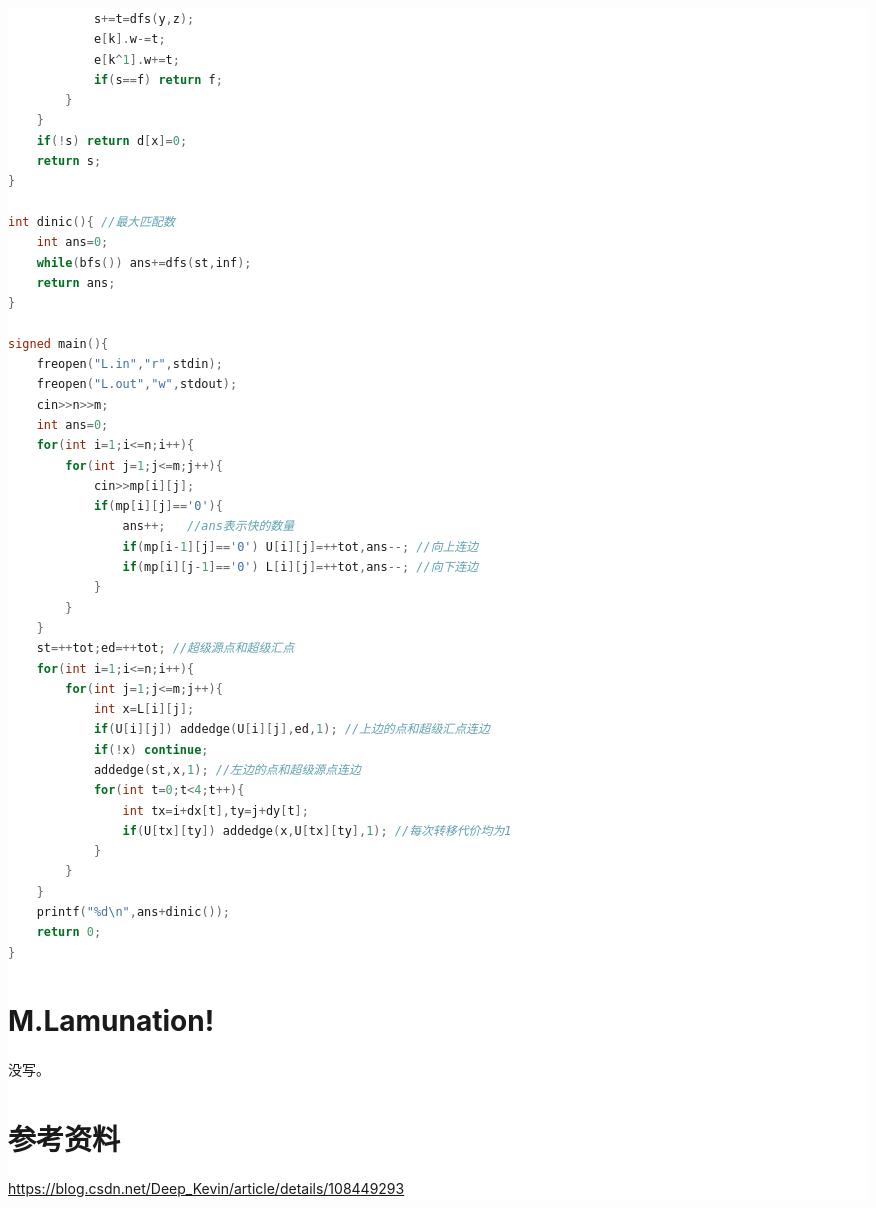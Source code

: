 ```cpp
			s+=t=dfs(y,z);
			e[k].w-=t;
			e[k^1].w+=t;
			if(s==f) return f;
		}
	}
	if(!s) return d[x]=0;
	return s;
}

int dinic(){ //最大匹配数 
	int ans=0;
	while(bfs()) ans+=dfs(st,inf);
	return ans;
}

signed main(){
    freopen("L.in","r",stdin);
    freopen("L.out","w",stdout);
	cin>>n>>m;
	int ans=0;
	for(int i=1;i<=n;i++){
		for(int j=1;j<=m;j++){
			cin>>mp[i][j];
			if(mp[i][j]=='0'){
				ans++;   //ans表示快的数量 
				if(mp[i-1][j]=='0') U[i][j]=++tot,ans--; //向上连边 
				if(mp[i][j-1]=='0') L[i][j]=++tot,ans--; //向下连边 
			}
		}
	}
	st=++tot;ed=++tot; //超级源点和超级汇点 
	for(int i=1;i<=n;i++){
		for(int j=1;j<=m;j++){
			int x=L[i][j];
			if(U[i][j]) addedge(U[i][j],ed,1); //上边的点和超级汇点连边 
			if(!x) continue;
			addedge(st,x,1); //左边的点和超级源点连边 
			for(int t=0;t<4;t++){
				int tx=i+dx[t],ty=j+dy[t];
				if(U[tx][ty]) addedge(x,U[tx][ty],1); //每次转移代价均为1 
			}
		}
	}
	printf("%d\n",ans+dinic());
	return 0;
}
```



# M.Lamunation!

没写。



# 参考资料

https://blog.csdn.net/Deep_Kevin/article/details/108449293

